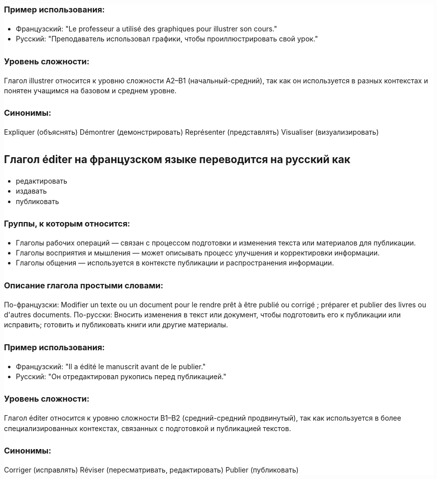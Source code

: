 ### Пример использования:

- Французский: "Le professeur a utilisé des graphiques pour illustrer son cours."
- Русский: "Преподаватель использовал графики, чтобы проиллюстрировать свой урок."

### Уровень сложности:

Глагол illustrer относится к уровню сложности A2–B1 (начальный-средний), так как он используется в разных контекстах и понятен учащимся на базовом и среднем уровне.

### Синонимы:

Expliquer (объяснять)
Démontrer (демонстрировать)
Représenter (представлять)
Visualiser (визуализировать)



## Глагол éditer на французском языке переводится на русский как

- редактировать
- издавать
- публиковать

### Группы, к которым относится:

- Глаголы рабочих операций — связан с процессом подготовки и изменения текста или материалов для публикации.
- Глаголы восприятия и мышления — может описывать процесс улучшения и корректировки информации.
- Глаголы общения — используется в контексте публикации и распространения информации.

### Описание глагола простыми словами:

По-французски: Modifier un texte ou un document pour le rendre prêt à être publié ou corrigé ; préparer et publier des livres ou d'autres documents.
По-русски: Вносить изменения в текст или документ, чтобы подготовить его к публикации или исправить; готовить и публиковать книги или другие материалы.

### Пример использования:

- Французский: "Il a édité le manuscrit avant de le publier."
- Русский: "Он отредактировал рукопись перед публикацией."

### Уровень сложности:

Глагол éditer относится к уровню сложности B1–B2 (средний-средний продвинутый), так как используется в более специализированных контекстах, связанных с подготовкой и публикацией текстов.

### Синонимы:

Corriger (исправлять)
Réviser (пересматривать, редактировать)
Publier (публиковать)
